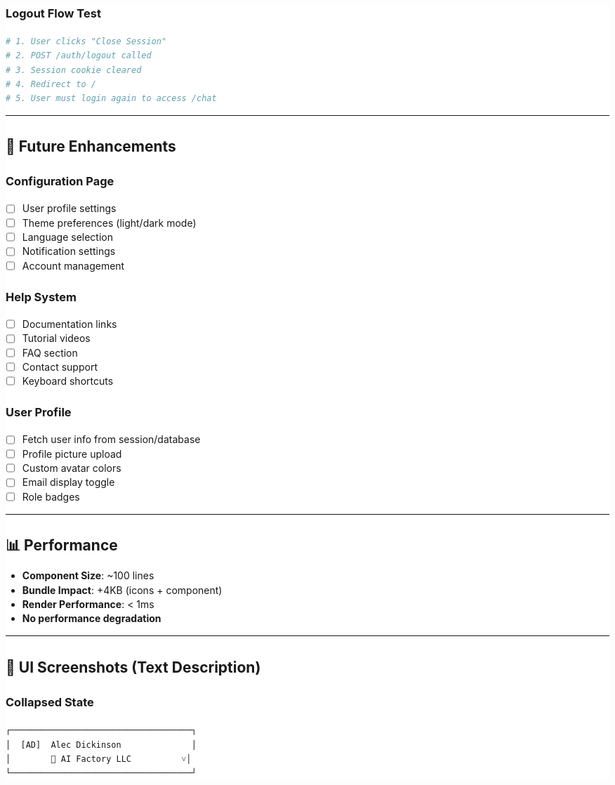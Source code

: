 ### Logout Flow Test
```bash
# 1. User clicks "Close Session"
# 2. POST /auth/logout called
# 3. Session cookie cleared
# 4. Redirect to /
# 5. User must login again to access /chat
```

---

## 🎯 Future Enhancements

### Configuration Page
- [ ] User profile settings
- [ ] Theme preferences (light/dark mode)
- [ ] Language selection
- [ ] Notification settings
- [ ] Account management

### Help System
- [ ] Documentation links
- [ ] Tutorial videos
- [ ] FAQ section
- [ ] Contact support
- [ ] Keyboard shortcuts

### User Profile
- [ ] Fetch user info from session/database
- [ ] Profile picture upload
- [ ] Custom avatar colors
- [ ] Email display toggle
- [ ] Role badges

---

## 📊 Performance

- **Component Size**: ~100 lines
- **Bundle Impact**: +4KB (icons + component)
- **Render Performance**: < 1ms
- **No performance degradation**

---

## 🎨 UI Screenshots (Text Description)

### Collapsed State
```
┌────────────────────────────────────┐
│  [AD]  Alec Dickinson              │
│        🏢 AI Factory LLC          ˅│
└────────────────────────────────────┘
```
